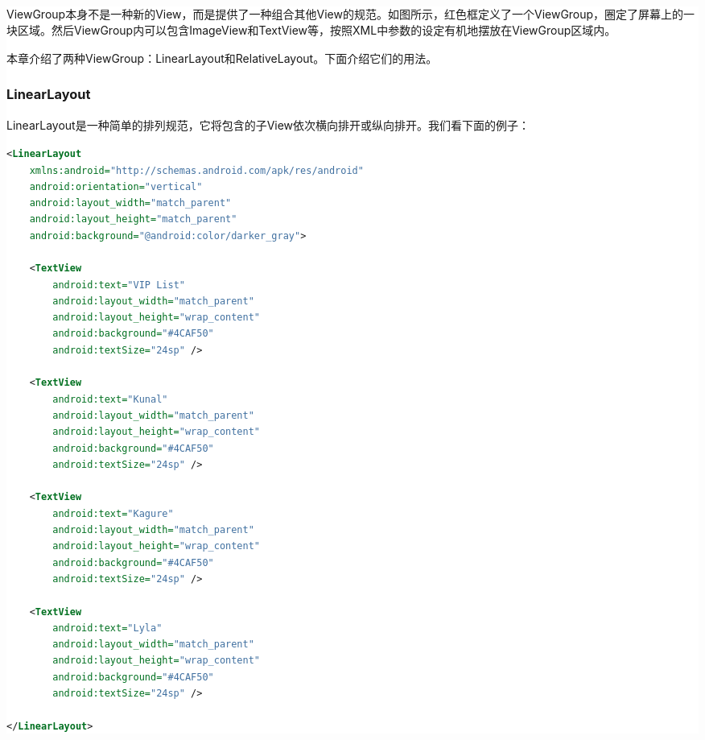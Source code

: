 ViewGroup本身不是一种新的View，而是提供了一种组合其他View的规范。如图所示，红色框定义了一个ViewGroup，圈定了屏幕上的一块区域。然后ViewGroup内可以包含ImageView和TextView等，按照XML中参数的设定有机地摆放在ViewGroup区域内。

本章介绍了两种ViewGroup：LinearLayout和RelativeLayout。下面介绍它们的用法。

### LinearLayout

LinearLayout是一种简单的排列规范，它将包含的子View依次横向排开或纵向排开。我们看下面的例子：

```xml
<LinearLayout
    xmlns:android="http://schemas.android.com/apk/res/android"
    android:orientation="vertical"
    android:layout_width="match_parent"
    android:layout_height="match_parent"
    android:background="@android:color/darker_gray">

    <TextView
        android:text="VIP List"
        android:layout_width="match_parent"
        android:layout_height="wrap_content"
        android:background="#4CAF50"
        android:textSize="24sp" />

    <TextView
        android:text="Kunal"
        android:layout_width="match_parent"
        android:layout_height="wrap_content"
        android:background="#4CAF50"
        android:textSize="24sp" />

    <TextView
        android:text="Kagure"
        android:layout_width="match_parent"
        android:layout_height="wrap_content"
        android:background="#4CAF50"
        android:textSize="24sp" />

    <TextView
        android:text="Lyla"
        android:layout_width="match_parent"
        android:layout_height="wrap_content"
        android:background="#4CAF50"
        android:textSize="24sp" />

</LinearLayout>
```
